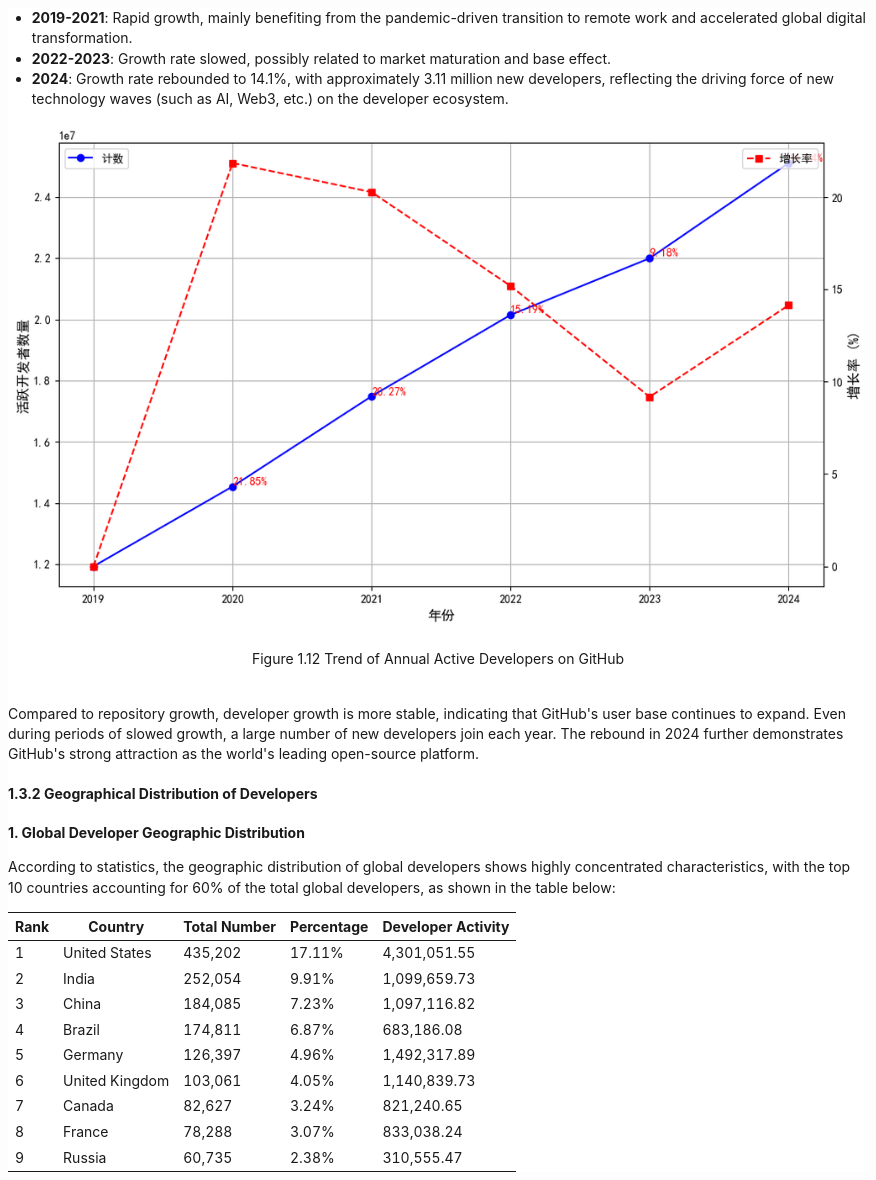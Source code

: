 * **2019-2021**: Rapid growth, mainly benefiting from the pandemic-driven transition to remote work and accelerated global digital transformation.
* **2022-2023**: Growth rate slowed, possibly related to market maturation and base effect.
* **2024**: Growth rate rebounded to 14.1%, with approximately 3.11 million new developers, reflecting the driving force of new technology waves (such as AI, Web3, etc.) on the developer ecosystem.

![1-12](/image/data/chapter_1/1-12.png)
<center>Figure 1.12 Trend of Annual Active Developers on GitHub</center>
<br>

Compared to repository growth, developer growth is more stable, indicating that GitHub's user base continues to expand. Even during periods of slowed growth, a large number of new developers join each year. The rebound in 2024 further demonstrates GitHub's strong attraction as the world's leading open-source platform.

#### 1.3.2 Geographical Distribution of Developers

**1. Global Developer Geographic Distribution**

According to statistics, the geographic distribution of global developers shows highly concentrated characteristics, with the top 10 countries accounting for 60% of the total global developers, as shown in the table below:

| Rank | Country     | Total Number | Percentage | Developer Activity |
|------|-------------|--------------|------------|-------------------|
| 1    | United States | 435,202    | 17.11%     | 4,301,051.55      |
| 2    | India         | 252,054    | 9.91%      | 1,099,659.73      |
| 3    | China         | 184,085    | 7.23%      | 1,097,116.82      |
| 4    | Brazil        | 174,811    | 6.87%      | 683,186.08        |
| 5    | Germany       | 126,397    | 4.96%      | 1,492,317.89      |
| 6    | United Kingdom | 103,061   | 4.05%      | 1,140,839.73      |
| 7    | Canada        | 82,627     | 3.24%      | 821,240.65        |
| 8    | France        | 78,288     | 3.07%      | 833,038.24        |
| 9    | Russia        | 60,735     | 2.38%      | 310,555.47        |